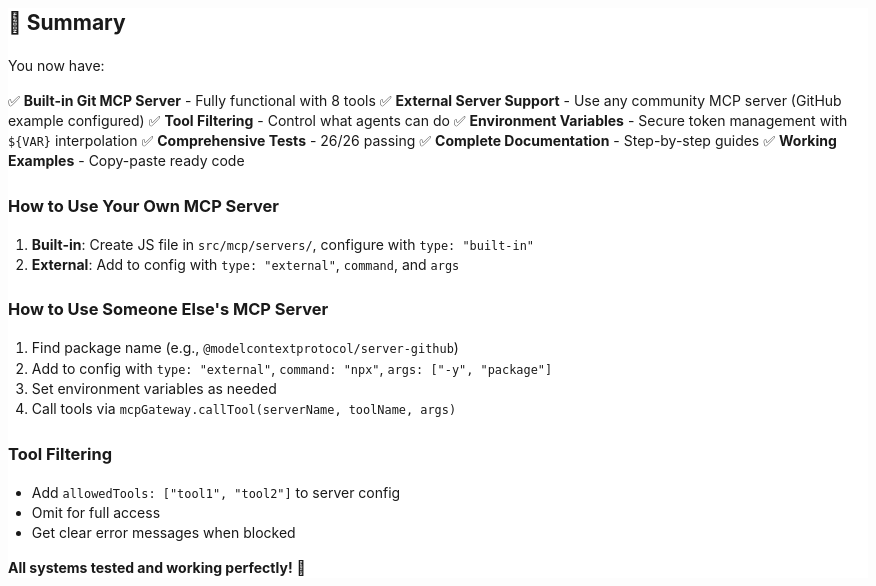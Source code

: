 
## 🎉 Summary

You now have:

✅ **Built-in Git MCP Server** - Fully functional with 8 tools
✅ **External Server Support** - Use any community MCP server (GitHub example configured)
✅ **Tool Filtering** - Control what agents can do
✅ **Environment Variables** - Secure token management with `${VAR}` interpolation
✅ **Comprehensive Tests** - 26/26 passing
✅ **Complete Documentation** - Step-by-step guides
✅ **Working Examples** - Copy-paste ready code

### How to Use Your Own MCP Server
1. **Built-in**: Create JS file in `src/mcp/servers/`, configure with `type: "built-in"`
2. **External**: Add to config with `type: "external"`, `command`, and `args`

### How to Use Someone Else's MCP Server
1. Find package name (e.g., `@modelcontextprotocol/server-github`)
2. Add to config with `type: "external"`, `command: "npx"`, `args: ["-y", "package"]`
3. Set environment variables as needed
4. Call tools via `mcpGateway.callTool(serverName, toolName, args)`

### Tool Filtering
- Add `allowedTools: ["tool1", "tool2"]` to server config
- Omit for full access
- Get clear error messages when blocked

**All systems tested and working perfectly!** 🚀

